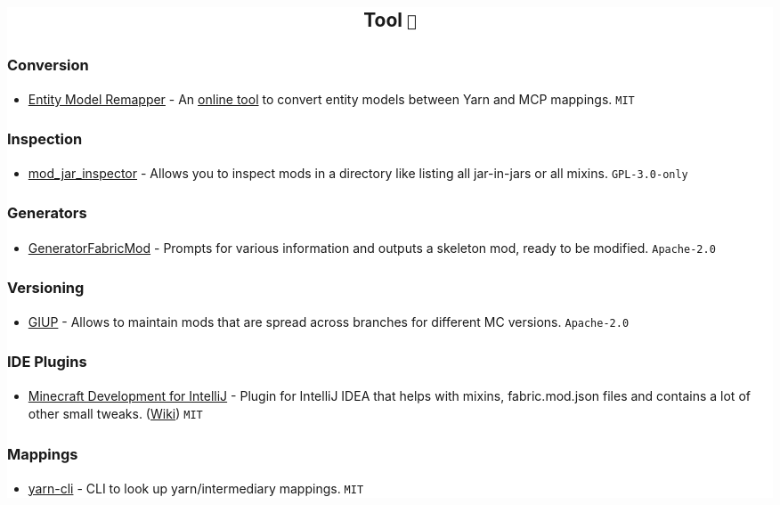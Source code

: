
<h2 align="center">Tool <code>🧰</code></h2>

### Conversion

- [Entity Model Remapper](https://github.com/Draylar/entity-model-remapper) - An [online tool](https://www.draylar.dev/entity-model-remapper) to convert entity models between Yarn and MCP mappings. `MIT`

### Inspection

- [mod_jar_inspector](https://github.com/comp500/mod_jar_inspector) - Allows you to inspect mods in a directory like listing all jar-in-jars or all mixins. `GPL-3.0-only`

### Generators

- [GeneratorFabricMod](https://github.com/ExtraCrafTX/GeneratorFabricMod) - Prompts for various information and outputs a skeleton mod, ready to be modified. `Apache-2.0`

### Versioning

- [GIUP](https://github.com/Siphalor/giup) - Allows to maintain mods that are spread across branches for different MC versions. `Apache-2.0`

### IDE Plugins

- [Minecraft Development for IntelliJ](https://github.com/minecraft-dev/MinecraftDev) - Plugin for IntelliJ IDEA that helps with mixins, fabric.mod.json files and contains a lot of other small tweaks. ([Wiki](https://minecraftdev.org/docs)) `MIT`

### Mappings

- [yarn-cli](https://github.com/ByMartrixx/yarn-cli) - CLI to look up yarn/intermediary mappings. `MIT`
